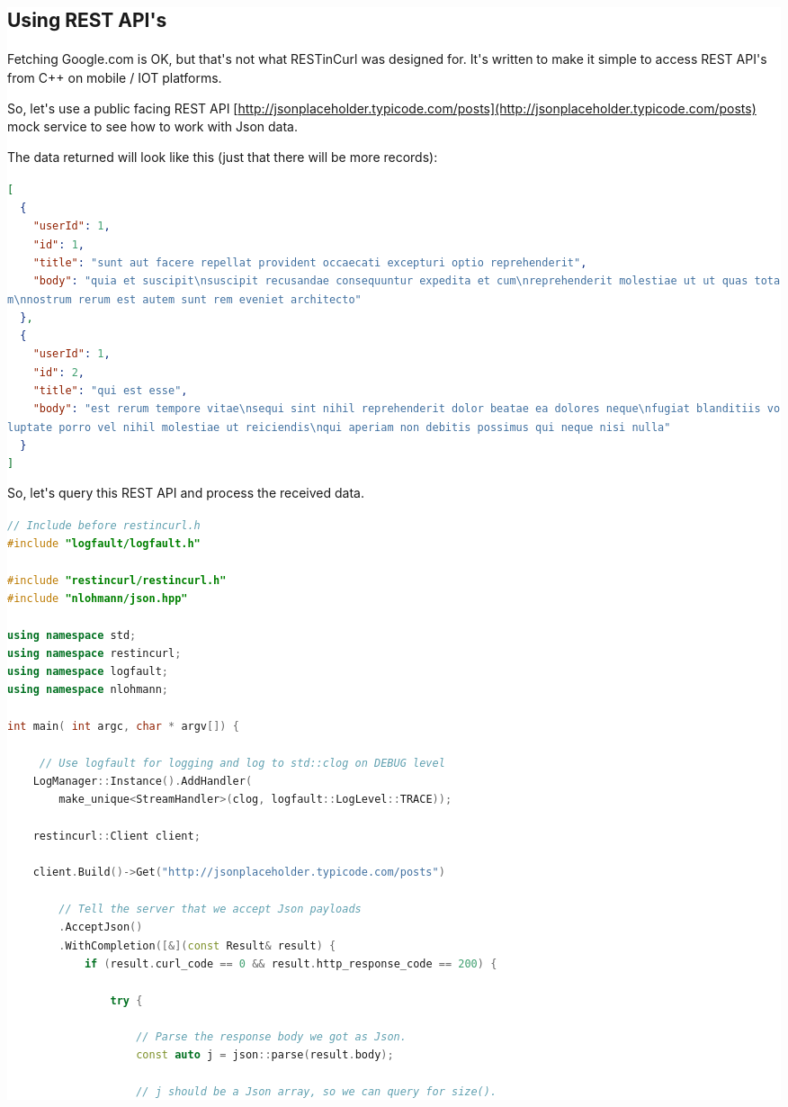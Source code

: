 ## Using REST API's

Fetching Google.com is OK, but that's not what RESTinCurl was designed for. It's written to 
make it simple to access REST API's from C++ on mobile / IOT platforms. 

So, let's use a public facing REST API [http://jsonplaceholder.typicode.com/posts](http://jsonplaceholder.typicode.com/posts) 
mock service to see how to work with Json data.

The data returned will look like this (just that there will be more records):
```json
[
  {
    "userId": 1,
    "id": 1,
    "title": "sunt aut facere repellat provident occaecati excepturi optio reprehenderit",
    "body": "quia et suscipit\nsuscipit recusandae consequuntur expedita et cum\nreprehenderit molestiae ut ut quas totam\nnostrum rerum est autem sunt rem eveniet architecto"
  },
  {
    "userId": 1,
    "id": 2,
    "title": "qui est esse",
    "body": "est rerum tempore vitae\nsequi sint nihil reprehenderit dolor beatae ea dolores neque\nfugiat blanditiis voluptate porro vel nihil molestiae ut reiciendis\nqui aperiam non debitis possimus qui neque nisi nulla"
  }
]
```

So, let's query this REST API and process the received data.

```C++
// Include before restincurl.h
#include "logfault/logfault.h"

#include "restincurl/restincurl.h"
#include "nlohmann/json.hpp"

using namespace std;
using namespace restincurl;
using namespace logfault;
using namespace nlohmann;

int main( int argc, char * argv[]) {

     // Use logfault for logging and log to std::clog on DEBUG level
    LogManager::Instance().AddHandler(
        make_unique<StreamHandler>(clog, logfault::LogLevel::TRACE));

    restincurl::Client client;

    client.Build()->Get("http://jsonplaceholder.typicode.com/posts")
    
        // Tell the server that we accept Json payloads
        .AcceptJson()
        .WithCompletion([&](const Result& result) {
            if (result.curl_code == 0 && result.http_response_code == 200) {
                
                try {
                    
                    // Parse the response body we got as Json.
                    const auto j = json::parse(result.body);
                    
                    // j should be a Json array, so we can query for size().
```